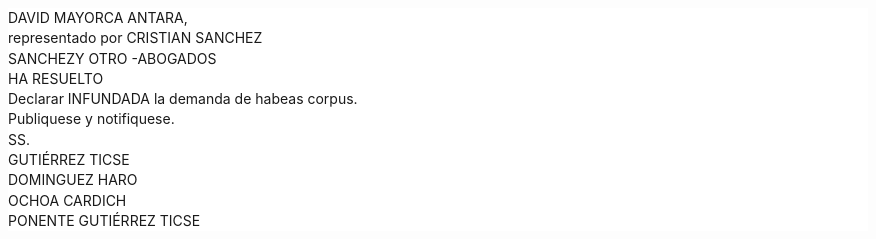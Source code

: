 DAVID MAYORCA ANTARA,  
representado por CRISTIAN SANCHEZ  
SANCHEZY OTRO -ABOGADOS  
HA RESUELTO  
Declarar INFUNDADA la demanda de habeas corpus.  
Publiquese y notifiquese.  
SS.  
GUTIÉRREZ TICSE  
DOMINGUEZ HARO  
OCHOA CARDICH  
PONENTE GUTIÉRREZ TICSE